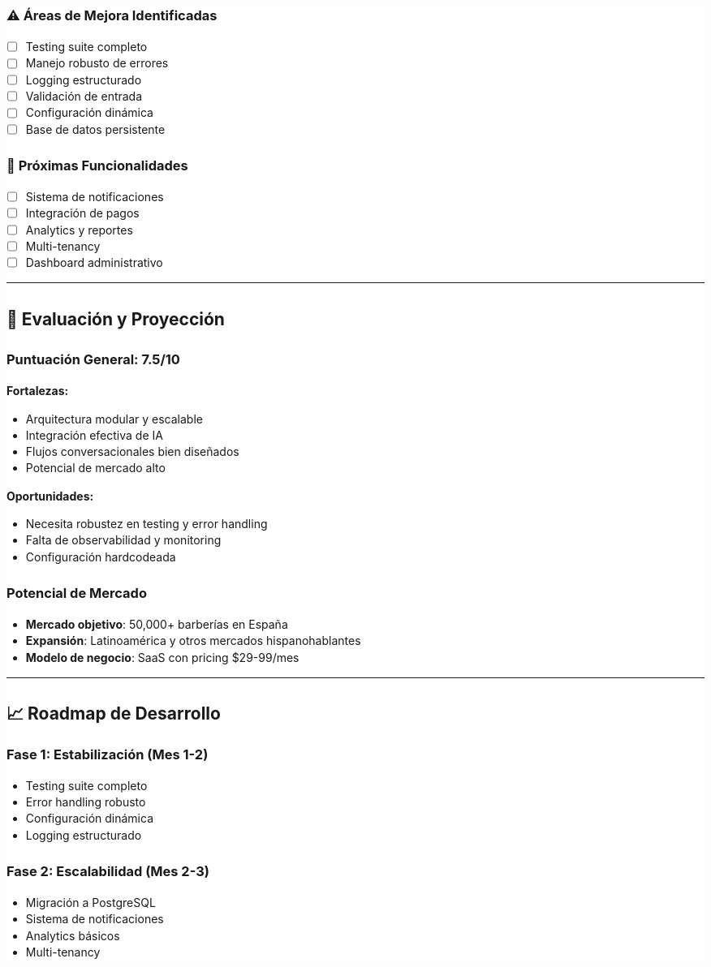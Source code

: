 ### ⚠️ **Áreas de Mejora Identificadas**
- [ ] Testing suite completo
- [ ] Manejo robusto de errores
- [ ] Logging estructurado
- [ ] Validación de entrada
- [ ] Configuración dinámica
- [ ] Base de datos persistente

### 🚀 **Próximas Funcionalidades**
- [ ] Sistema de notificaciones
- [ ] Integración de pagos
- [ ] Analytics y reportes
- [ ] Multi-tenancy
- [ ] Dashboard administrativo

---

## 🎯 Evaluación y Proyección

### **Puntuación General: 7.5/10**

**Fortalezas:**
- Arquitectura modular y escalable
- Integración efectiva de IA
- Flujos conversacionales bien diseñados
- Potencial de mercado alto

**Oportunidades:**
- Necesita robustez en testing y error handling
- Falta de observabilidad y monitoring
- Configuración hardcodeada

### **Potencial de Mercado**
- **Mercado objetivo**: 50,000+ barberías en España
- **Expansión**: Latinoamérica y otros mercados hispanohablantes
- **Modelo de negocio**: SaaS con pricing $29-99/mes

---

## 📈 Roadmap de Desarrollo

### **Fase 1: Estabilización (Mes 1-2)**
- Testing suite completo
- Error handling robusto
- Configuración dinámica
- Logging estructurado

### **Fase 2: Escalabilidad (Mes 2-3)**
- Migración a PostgreSQL
- Sistema de notificaciones
- Analytics básicos
- Multi-tenancy

